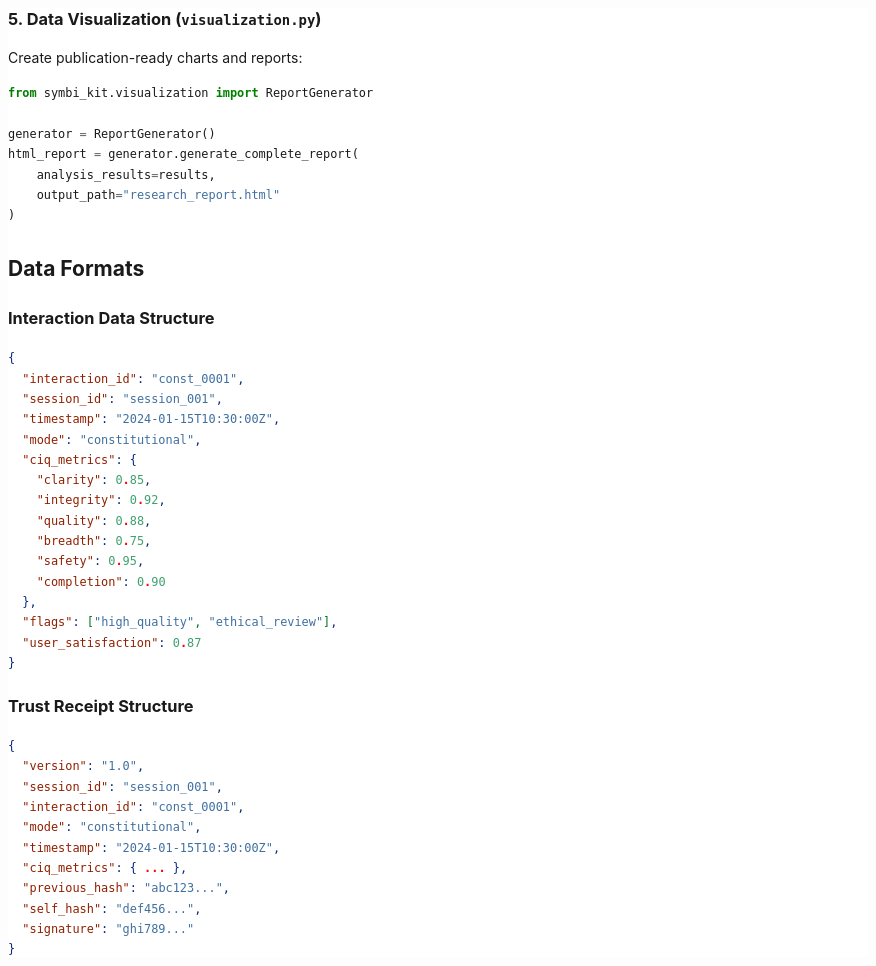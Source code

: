 ### 5. Data Visualization (`visualization.py`)

Create publication-ready charts and reports:

```python
from symbi_kit.visualization import ReportGenerator

generator = ReportGenerator()
html_report = generator.generate_complete_report(
    analysis_results=results,
    output_path="research_report.html"
)
```

## Data Formats

### Interaction Data Structure

```json
{
  "interaction_id": "const_0001",
  "session_id": "session_001",
  "timestamp": "2024-01-15T10:30:00Z",
  "mode": "constitutional",
  "ciq_metrics": {
    "clarity": 0.85,
    "integrity": 0.92,
    "quality": 0.88,
    "breadth": 0.75,
    "safety": 0.95,
    "completion": 0.90
  },
  "flags": ["high_quality", "ethical_review"],
  "user_satisfaction": 0.87
}
```

### Trust Receipt Structure

```json
{
  "version": "1.0",
  "session_id": "session_001",
  "interaction_id": "const_0001",
  "mode": "constitutional",
  "timestamp": "2024-01-15T10:30:00Z",
  "ciq_metrics": { ... },
  "previous_hash": "abc123...",
  "self_hash": "def456...",
  "signature": "ghi789..."
}
```
